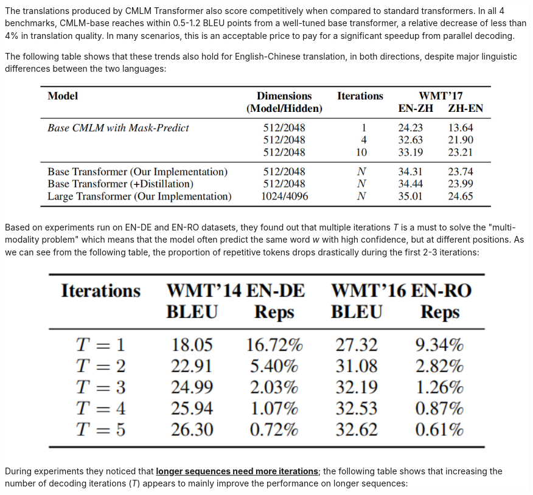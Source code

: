 The translations produced by CMLM Transformer also score competitively
when compared to standard transformers. In all 4 benchmarks, CMLM-base
reaches within 0.5-1.2 BLEU points from a well-tuned base transformer, a
relative decrease of less than 4% in translation quality. In many
scenarios, this is an acceptable price to pay for a significant speedup
from parallel decoding.

The following table shows that these trends also hold for
English-Chinese translation, in both directions, despite major
linguistic differences between the two languages:

<div align="center">
    <img src="media/CMLM_Transformer/image5.png" width=750>
</div>

Based on experiments run on EN-DE and EN-RO datasets, they found out
that multiple iterations $T$ is a must to solve the "multi-modality
problem" which means that the model often predict the same word $w$ with
high confidence, but at different positions. As we can see from the
following table, the proportion of repetitive tokens drops drastically
during the first 2-3 iterations:

<div align="center">
    <img src="media/CMLM_Transformer/image6.png" width=750>
</div>

During experiments they noticed that <u><strong>longer sequences need more
iterations</strong></u>; the following table shows that increasing the number
of decoding iterations ($T$) appears to mainly improve the performance
on longer sequences:
